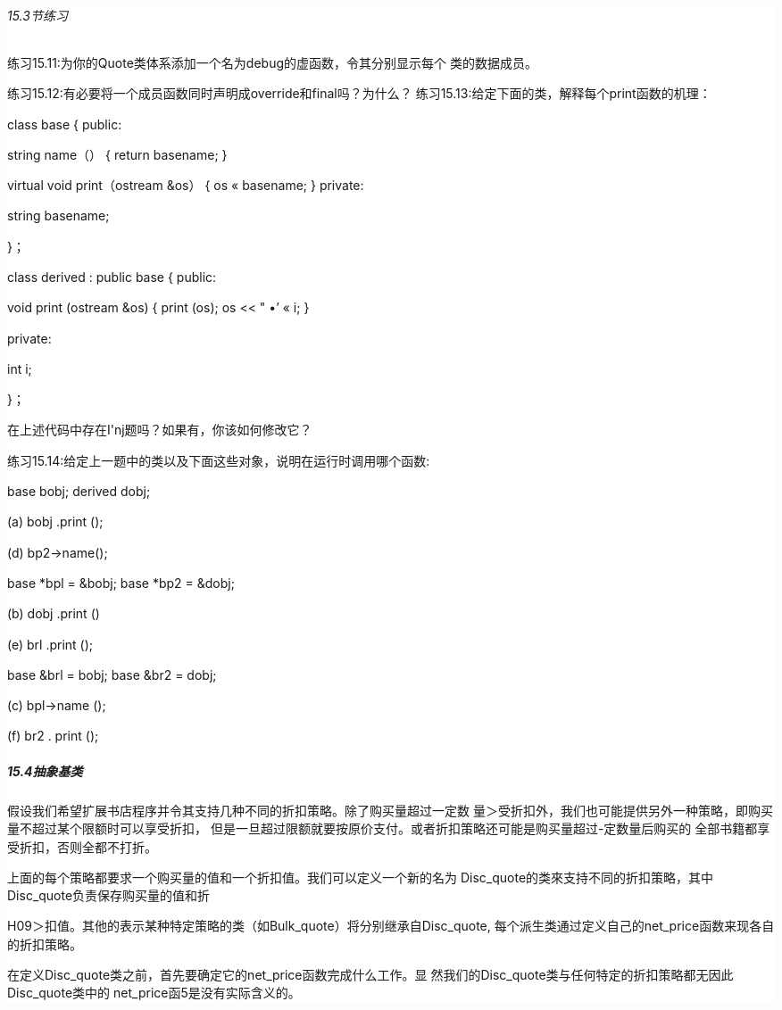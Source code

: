

###### 15.3节练习

练习15.11:为你的Quote类体系添加一个名为debug的虚函数，令其分别显示每个 类的数据成员。

练习15.12:有必要将一个成员函数同时声明成override和final吗？为什么？ 练习15.13:给定下面的类，解释每个print函数的机理：

class base { public:

string name（）    { return basename; }

virtual void print（ostream &os） { os « basename; } private:

string basename;

}；

class derived : public base { public:

void print (ostream &os)    { print (os); os << " •’ « i; }

private:

int i;

}；

在上述代码中存在I'nj题吗？如果有，你该如何修改它？

练习15.14:给定上一题中的类以及下面这些对象，说明在运行时调用哪个函数:

base bobj; derived dobj;

(a) bobj .print ();

(d) bp2->name();



base *bpl = &bobj; base *bp2 = &dobj;

(b) dobj .print ()

(e) brl .print ();



base &brl = bobj; base &br2 = dobj;

(c) bpl->name ();

(f) br2 . print ();



##### 15.4抽象基类

假设我们希望扩展书店程序并令其支持几种不同的折扣策略。除了购买量超过一定数 量＞受折扣外，我们也可能提供另外一种策略，即购买量不超过某个限额时可以享受折扣， 但是一旦超过限额就要按原价支付。或者折扣策略还可能是购买量超过-定数量后购买的 全部书籍都享受折扣，否则全都不打折。

上面的每个策略都要求一个购买量的值和一个折扣值。我们可以定义一个新的名为 Disc_quote的类來支持不同的折扣策略，其中Disc_quote负责保存购买量的值和折

H09＞扣值。其他的表示某种特定策略的类（如Bulk_quote）将分别继承自Disc_quote, 每个派生类通过定义自己的net_price函数来现各自的折扣策略。

在定义Disc_quote类之前，首先要确定它的net_price函数完成什么工作。显 然我们的Disc_quote类与任何特定的折扣策略都无因此Disc_quote类中的 net_price函5是没有实际含义的。
